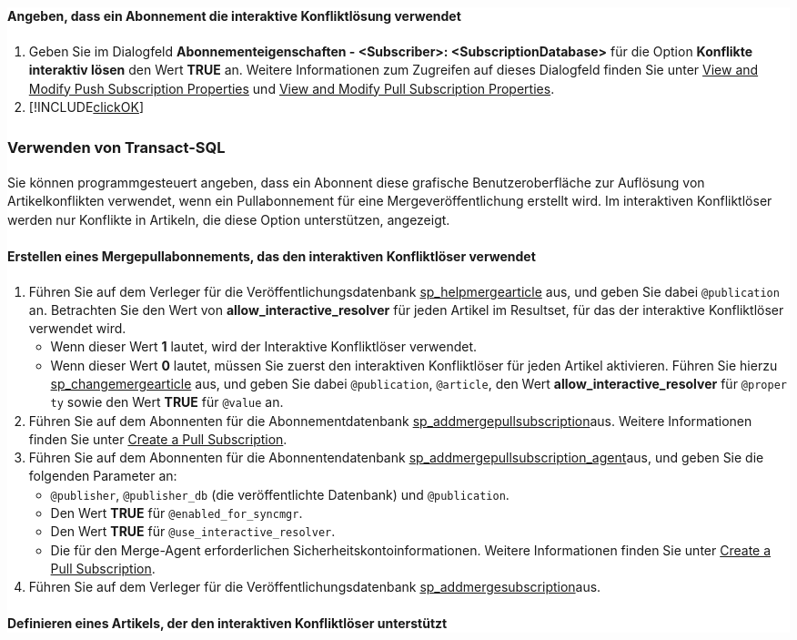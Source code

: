 #### <a name="specify-that-a-subscription-should-use-interactive-conflict-resolution"></a>Angeben, dass ein Abonnement die interaktive Konfliktlösung verwendet  
  
1.  Geben Sie im Dialogfeld **Abonnementeigenschaften - \<Subscriber>: \<SubscriptionDatabase>** für die Option **Konflikte interaktiv lösen** den Wert **TRUE** an. Weitere Informationen zum Zugreifen auf dieses Dialogfeld finden Sie unter [View and Modify Push Subscription Properties](../../../relational-databases/replication/view-and-modify-push-subscription-properties.md) und [View and Modify Pull Subscription Properties](../../../relational-databases/replication/view-and-modify-pull-subscription-properties.md).   
2.  [!INCLUDE[clickOK](../../../includes/clickok-md.md)]  
  
###  <a name="use-transact-sql"></a>Verwenden von Transact-SQL  
 Sie können programmgesteuert angeben, dass ein Abonnent diese grafische Benutzeroberfläche zur Auflösung von Artikelkonflikten verwendet, wenn ein Pullabonnement für eine Mergeveröffentlichung erstellt wird. Im interaktiven Konfliktlöser werden nur Konflikte in Artikeln, die diese Option unterstützen, angezeigt.  
  
#### <a name="create-a-merge-pull-subscription-that-uses-the-interactive-resolver"></a>Erstellen eines Mergepullabonnements, das den interaktiven Konfliktlöser verwendet  
  
1.  Führen Sie auf dem Verleger für die Veröffentlichungsdatenbank [sp_helpmergearticle](../../../relational-databases/system-stored-procedures/sp-helpmergepublication-transact-sql.md) aus, und geben Sie dabei `@publication` an. Betrachten Sie den Wert von **allow_interactive_resolver** für jeden Artikel im Resultset, für das der interaktive Konfliktlöser verwendet wird.   
    -   Wenn dieser Wert **1** lautet, wird der Interaktive Konfliktlöser verwendet.    
    -   Wenn dieser Wert **0** lautet, müssen Sie zuerst den interaktiven Konfliktlöser für jeden Artikel aktivieren. Führen Sie hierzu [sp_changemergearticle](../../../relational-databases/system-stored-procedures/sp-changemergearticle-transact-sql.md) aus, und geben Sie dabei `@publication`, `@article`, den Wert **allow_interactive_resolver** für `@property` sowie den Wert **TRUE** für `@value` an.    
2.  Führen Sie auf dem Abonnenten für die Abonnementdatenbank [sp_addmergepullsubscription](../../../relational-databases/system-stored-procedures/sp-addmergepullsubscription-transact-sql.md)aus. Weitere Informationen finden Sie unter [Create a Pull Subscription](../../../relational-databases/replication/create-a-pull-subscription.md).    
3.  Führen Sie auf dem Abonnenten für die Abonnentendatenbank [sp_addmergepullsubscription_agent](../../../relational-databases/system-stored-procedures/sp-addmergepullsubscription-agent-transact-sql.md)aus, und geben Sie die folgenden Parameter an:    
    -   `@publisher`, `@publisher_db` (die veröffentlichte Datenbank) und `@publication`.    
    -   Den Wert **TRUE** für `@enabled_for_syncmgr`.    
    -   Den Wert **TRUE** für `@use_interactive_resolver`.    
    -   Die für den Merge-Agent erforderlichen Sicherheitskontoinformationen. Weitere Informationen finden Sie unter [Create a Pull Subscription](../../../relational-databases/replication/create-a-pull-subscription.md).    
4.  Führen Sie auf dem Verleger für die Veröffentlichungsdatenbank [sp_addmergesubscription](../../../relational-databases/system-stored-procedures/sp-addmergesubscription-transact-sql.md)aus.  
  
#### <a name="define-an-article-that-supports-the-interactive-resolver"></a>Definieren eines Artikels, der den interaktiven Konfliktlöser unterstützt  
  